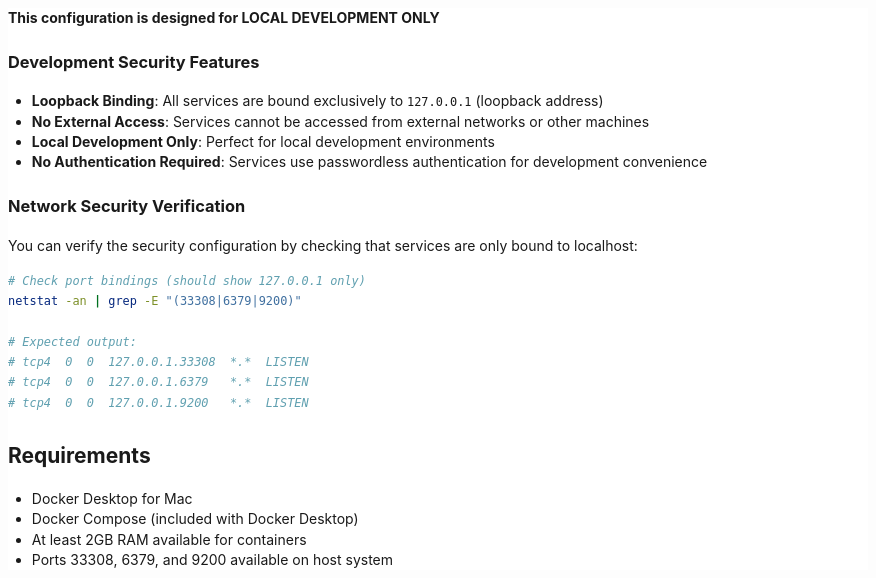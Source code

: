 **This configuration is designed for LOCAL DEVELOPMENT ONLY**

### Development Security Features
- **Loopback Binding**: All services are bound exclusively to `127.0.0.1` (loopback address)
- **No External Access**: Services cannot be accessed from external networks or other machines
- **Local Development Only**: Perfect for local development environments
- **No Authentication Required**: Services use passwordless authentication for development convenience

### Network Security Verification

You can verify the security configuration by checking that services are only bound to localhost:

```bash
# Check port bindings (should show 127.0.0.1 only)
netstat -an | grep -E "(33308|6379|9200)"

# Expected output:
# tcp4  0  0  127.0.0.1.33308  *.*  LISTEN
# tcp4  0  0  127.0.0.1.6379   *.*  LISTEN
# tcp4  0  0  127.0.0.1.9200   *.*  LISTEN
```

## Requirements

- Docker Desktop for Mac
- Docker Compose (included with Docker Desktop)
- At least 2GB RAM available for containers
- Ports 33308, 6379, and 9200 available on host system
